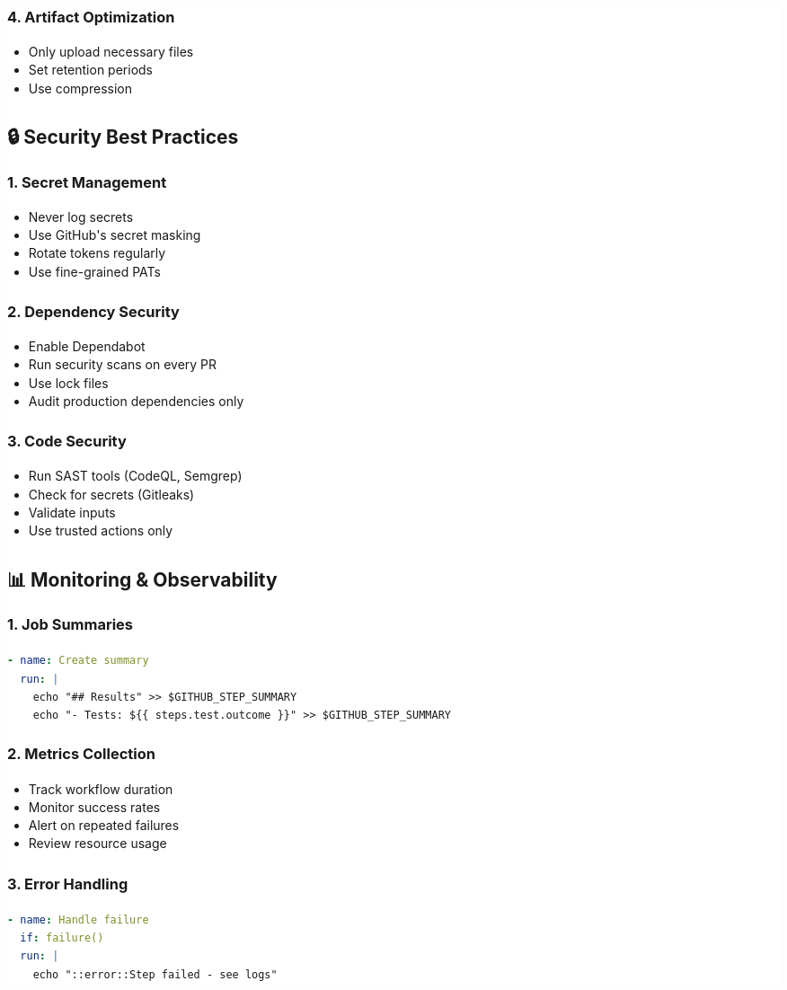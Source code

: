 ### 4. **Artifact Optimization**
- Only upload necessary files
- Set retention periods
- Use compression

## 🔒 Security Best Practices

### 1. **Secret Management**
- Never log secrets
- Use GitHub's secret masking
- Rotate tokens regularly
- Use fine-grained PATs

### 2. **Dependency Security**
- Enable Dependabot
- Run security scans on every PR
- Use lock files
- Audit production dependencies only

### 3. **Code Security**
- Run SAST tools (CodeQL, Semgrep)
- Check for secrets (Gitleaks)
- Validate inputs
- Use trusted actions only

## 📊 Monitoring & Observability

### 1. **Job Summaries**
```yaml
- name: Create summary
  run: |
    echo "## Results" >> $GITHUB_STEP_SUMMARY
    echo "- Tests: ${{ steps.test.outcome }}" >> $GITHUB_STEP_SUMMARY
```

### 2. **Metrics Collection**
- Track workflow duration
- Monitor success rates
- Alert on repeated failures
- Review resource usage

### 3. **Error Handling**
```yaml
- name: Handle failure
  if: failure()
  run: |
    echo "::error::Step failed - see logs"
```
